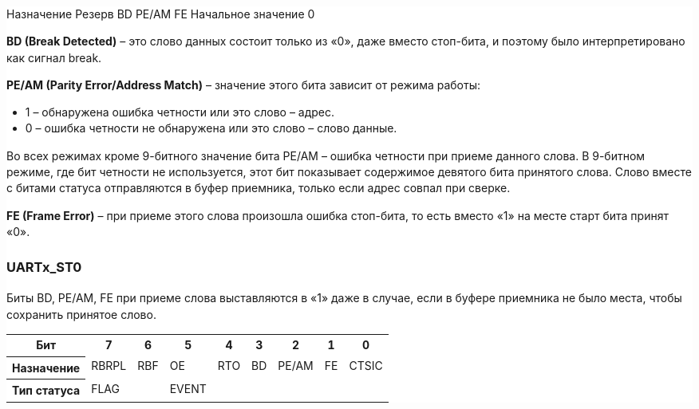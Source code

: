   <tr>
    <th >Назначение</th>
    <td colSpan={5} >Резерв</td>
    <td >BD</td>
    <td >PE/AM</td>
    <td >FE</td>
  </tr>

  <tr>
    <th >Начальное значение</th>
    <td colSpan={8} >0</td>
  </tr>
</tbody>
</table>

**BD (Break Detected)** – это слово данных состоит только из «0», даже вместо стоп-бита, и поэтому было интерпретировано как сигнал break.

**PE/AM (Parity Error/Address Match)** – значение этого бита зависит от режима работы:

- 1 – обнаружена ошибка четности или это слово – адрес.
- 0 – ошибка четности не обнаружена или это слово – слово данные.

Во всех режимах кроме 9-битного значение бита PE/AM – ошибка четности при приеме данного слова. В 9-битном режиме, где бит четности не используется, этот бит показывает содержимое девятого бита принятого слова. Слово вместе с битами статуса отправляются в буфер приемника, только если адрес совпал при сверке.

**FE (Frame Error)** – при приеме этого слова произошла ошибка стоп-бита, то есть вместо «1» на месте старт бита принят «0».

### UARTx_ST0

Биты BD, PE/AM, FE при приеме слова выставляются в «1» даже в случае, если в буфере приемника не было места, чтобы сохранить принятое слово.

<table className="table">
<tbody>
 
  <tr>
    <th >Бит</th>
    <th >7</th>
    <th >6</th>
    <th >5</th>
    <th >4</th>
    <th >3</th>
    <th >2</th>
    <th >1</th>
    <th >0</th>
  </tr>

  <tr>
    <th >Назначение</th>
    <td >RBRPL</td>
    <td >RBF</td>
    <td >OE</td>
    <td >RTO</td>
    <td >BD</td>
    <td >PE/AM</td>
    <td >FE</td>
    <td >CTSIC</td>
  </tr>
    <tr>
    <th >Тип статуса</th>
    <td colspan = "2" >FLAG</td>
    <td colSpan={6} >EVENT</td>
  </tr>
